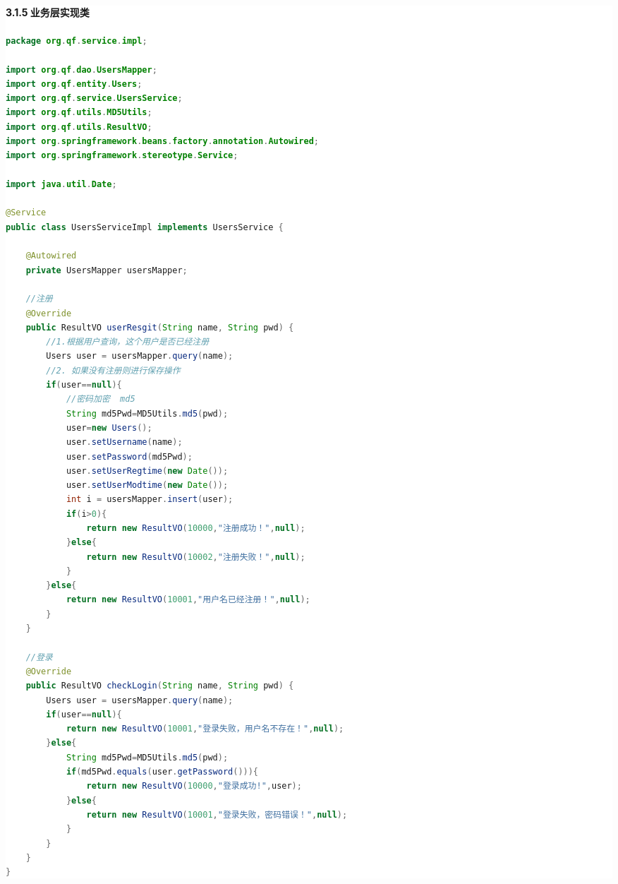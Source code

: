 #### 3.1.5 业务层实现类

```java
package org.qf.service.impl;

import org.qf.dao.UsersMapper;
import org.qf.entity.Users;
import org.qf.service.UsersService;
import org.qf.utils.MD5Utils;
import org.qf.utils.ResultVO;
import org.springframework.beans.factory.annotation.Autowired;
import org.springframework.stereotype.Service;

import java.util.Date;

@Service
public class UsersServiceImpl implements UsersService {

    @Autowired
    private UsersMapper usersMapper;

    //注册
    @Override
    public ResultVO userResgit(String name, String pwd) {
        //1.根据用户查询，这个用户是否已经注册
        Users user = usersMapper.query(name);
        //2. 如果没有注册则进行保存操作
        if(user==null){
            //密码加密  md5
            String md5Pwd=MD5Utils.md5(pwd);
            user=new Users();
            user.setUsername(name);
            user.setPassword(md5Pwd);
            user.setUserRegtime(new Date());
            user.setUserModtime(new Date());
            int i = usersMapper.insert(user);
            if(i>0){
                return new ResultVO(10000,"注册成功！",null);
            }else{
                return new ResultVO(10002,"注册失败！",null);
            }
        }else{
            return new ResultVO(10001,"用户名已经注册！",null);
        }
    }

    //登录
    @Override
    public ResultVO checkLogin(String name, String pwd) {
        Users user = usersMapper.query(name);
        if(user==null){
            return new ResultVO(10001,"登录失败，用户名不存在！",null);
        }else{
            String md5Pwd=MD5Utils.md5(pwd);
            if(md5Pwd.equals(user.getPassword())){
                return new ResultVO(10000,"登录成功!",user);
            }else{
                return new ResultVO(10001,"登录失败，密码错误！",null);
            }
        }
    }
}

```